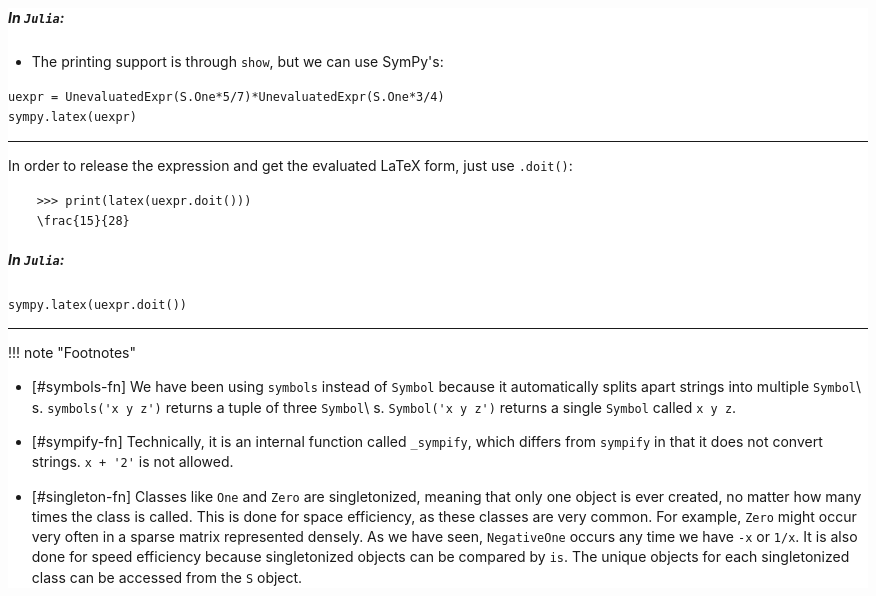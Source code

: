 ##### In `Julia`:

* The printing support is through `show`, but we can use SymPy's:

```
uexpr = UnevaluatedExpr(S.One*5/7)*UnevaluatedExpr(S.One*3/4)
sympy.latex(uexpr)
```

----

In order to release the expression and get the evaluated LaTeX form,
just use `.doit()`:

```verbatim
    >>> print(latex(uexpr.doit()))
    \frac{15}{28}
```

##### In `Julia`:

```
sympy.latex(uexpr.doit())
```

----

!!! note "Footnotes"

* [#symbols-fn] We have been using `symbols` instead of `Symbol` because it
  automatically splits apart strings into multiple `Symbol`\ s.
  `symbols('x y z')` returns a tuple of three `Symbol`\ s.  `Symbol('x y
  z')` returns a single `Symbol` called `x y z`.

* [#sympify-fn] Technically, it is an internal function called `_sympify`,
  which differs from `sympify` in that it does not convert strings.  `x +
  '2'` is not allowed.

* [#singleton-fn] Classes like `One` and `Zero` are singletonized, meaning
  that only one object is ever created, no matter how many times the class is
  called.  This is done for space efficiency, as these classes are very
  common.  For example, `Zero` might occur very often in a sparse matrix
  represented densely.  As we have seen, `NegativeOne` occurs any time we
  have `-x` or `1/x`.  It is also done for speed efficiency because
  singletonized objects can be compared by `is`.  The unique objects for
  each singletonized class can be accessed from the `S` object.
